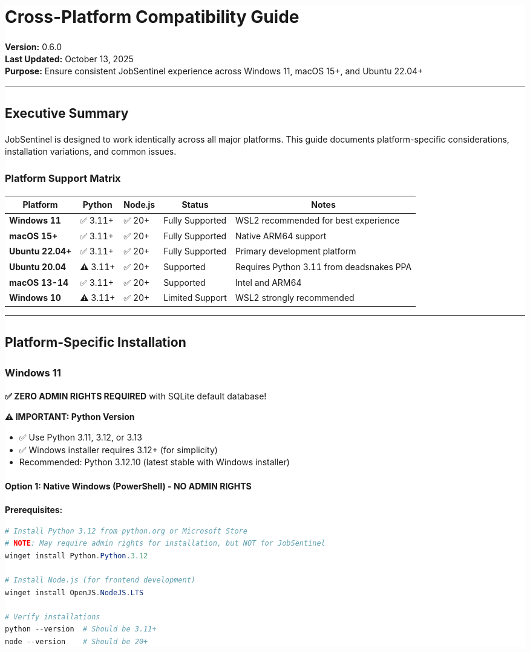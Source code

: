# Cross-Platform Compatibility Guide

**Version:** 0.6.0  
**Last Updated:** October 13, 2025  
**Purpose:** Ensure consistent JobSentinel experience across Windows 11, macOS 15+, and Ubuntu 22.04+

---

## Executive Summary

JobSentinel is designed to work identically across all major platforms. This guide documents platform-specific considerations, installation variations, and common issues.

### Platform Support Matrix

| Platform | Python | Node.js | Status | Notes |
|----------|--------|---------|--------|-------|
| **Windows 11** | ✅ 3.11+ | ✅ 20+ | Fully Supported | WSL2 recommended for best experience |
| **macOS 15+** | ✅ 3.11+ | ✅ 20+ | Fully Supported | Native ARM64 support |
| **Ubuntu 22.04+** | ✅ 3.11+ | ✅ 20+ | Fully Supported | Primary development platform |
| **Ubuntu 20.04** | ⚠️  3.11+ | ✅ 20+ | Supported | Requires Python 3.11 from deadsnakes PPA |
| **macOS 13-14** | ✅ 3.11+ | ✅ 20+ | Supported | Intel and ARM64 |
| **Windows 10** | ⚠️  3.11+ | ✅ 20+ | Limited Support | WSL2 strongly recommended |

---

## Platform-Specific Installation

### Windows 11

**✅ ZERO ADMIN RIGHTS REQUIRED** with SQLite default database!

**⚠️ IMPORTANT: Python Version**
- ✅ Use Python 3.11, 3.12, or 3.13
- ✅ Windows installer requires 3.12+ (for simplicity)
- Recommended: Python 3.12.10 (latest stable with Windows installer)

#### Option 1: Native Windows (PowerShell) - NO ADMIN RIGHTS

**Prerequisites:**
```powershell
# Install Python 3.12 from python.org or Microsoft Store
# NOTE: May require admin rights for installation, but NOT for JobSentinel
winget install Python.Python.3.12

# Install Node.js (for frontend development)
winget install OpenJS.NodeJS.LTS

# Verify installations
python --version  # Should be 3.11+
node --version    # Should be 20+
```
